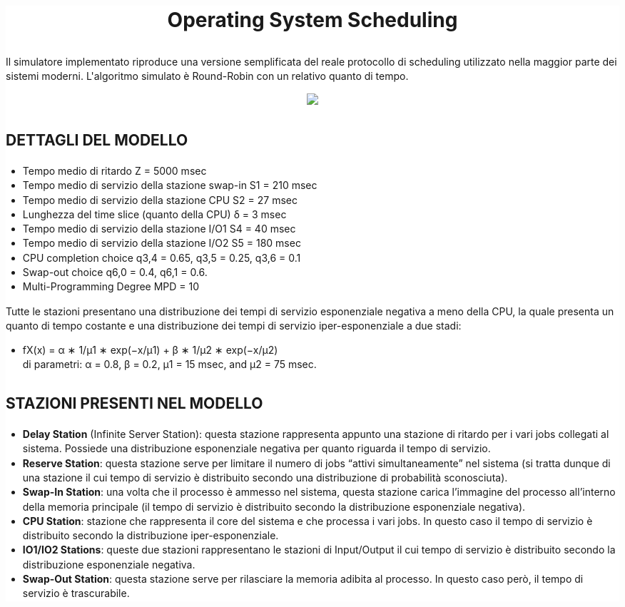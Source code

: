 # <p align="center">Operating System Scheduling</p>

<p align=”justify”>Il simulatore implementato riproduce una versione semplificata del reale protocollo di scheduling utilizzato nella maggior parte dei sistemi moderni. L'algoritmo simulato è Round-Robin con un relativo quanto di tempo. </p>

<p align="center">
  <img src="https://github.com/AlebertoGuastalla/SIMMOD1920/blob/master/OSS.png"/>
</p>

## DETTAGLI DEL MODELLO

- Tempo medio di ritardo Z = 5000 msec
- Tempo medio di servizio della stazione swap-in S1 = 210 msec
- Tempo medio di servizio della stazione CPU S2 = 27 msec
- Lunghezza del time slice (quanto della CPU) δ = 3 msec
- Tempo medio di servizio della stazione I/O1 S4 = 40 msec
- Tempo medio di servizio della stazione I/O2 S5 = 180 msec
- CPU completion choice q3,4 = 0.65, q3,5 = 0.25, q3,6 = 0.1
- Swap-out choice q6,0 = 0.4, q6,1 = 0.6.
- Multi-Programming Degree MPD = 10

Tutte le stazioni presentano una distribuzione dei tempi di servizio esponenziale negativa a meno della CPU, la quale presenta un quanto di tempo costante e una distribuzione dei tempi di servizio iper-esponenziale a due stadi:
- fX(x) = α ∗ 1/µ1 ∗ exp(−x/µ1) + β ∗ 1/µ2 ∗ exp(−x/µ2) <br>
di parametri: α = 0.8, β = 0.2, µ1 = 15 msec, and µ2 = 75 msec.

## STAZIONI PRESENTI NEL MODELLO

<p align=”justify”>
<ul>
<li><b>Delay Station</b> (Infinite Server Station): questa stazione rappresenta appunto una stazione di ritardo per i vari jobs collegati al sistema. Possiede una distribuzione esponenziale negativa per quanto riguarda il tempo di servizio. </li>

<li><b>Reserve Station</b>: questa stazione serve per limitare il numero di jobs “attivi simultaneamente” nel sistema (si tratta dunque di una stazione il cui tempo di servizio è distribuito secondo una distribuzione di probabilità sconosciuta). </li>

<li><b>Swap-In Station</b>: una volta che il processo è ammesso nel sistema, questa stazione carica l’immagine del processo all’interno della memoria principale (il tempo di servizio è distribuito secondo la distribuzione esponenziale negativa). </li>

<li><b>CPU Station</b>: stazione che rappresenta il core del sistema e che processa i vari jobs. In questo caso il tempo di servizio è distribuito secondo la distribuzione iper-esponenziale. </li>

<li><b>IO1/IO2 Stations</b>: queste due stazioni rappresentano le stazioni di Input/Output il cui tempo di servizio è distribuito secondo la distribuzione esponenziale negativa. </li>

<li><b>Swap-Out Station</b>: questa stazione serve per rilasciare la memoria adibita al processo. In questo caso però, il tempo di servizio è trascurabile. </li>
</ul></p>
